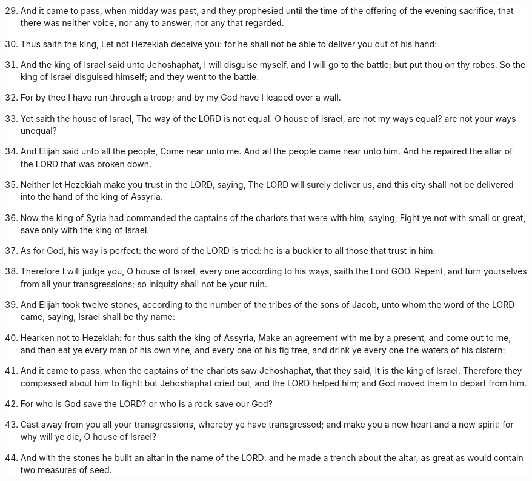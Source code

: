 29. And it came to pass, when midday was past, and they prophesied
until the time of the offering of the evening sacrifice, that there
was neither voice, nor any to answer, nor any that regarded.

29. Thus saith the king, Let
not Hezekiah deceive you: for he shall not be able to deliver you out
of his hand:

29. And the king of Israel said unto Jehoshaphat, I will disguise
myself, and I will go to the battle; but put thou on thy robes. So the
king of Israel disguised himself; and they went to the battle.

29. For by thee I have run through a troop; and by my God have I
leaped over a wall.

29. Yet saith the house of Israel, The way of the LORD is not equal.
O house of Israel, are not my ways equal? are not your ways unequal?

30. And Elijah said unto all the people, Come near unto me. And all
the people came near unto him. And he repaired the altar of the LORD
that was broken down.

30. Neither let Hezekiah make you trust in the LORD,
saying, The LORD will surely deliver us, and this city shall not be
delivered into the hand of the king of Assyria.

30. Now the king of Syria had commanded the captains of the chariots
that were with him, saying, Fight ye not with small or great, save
only with the king of Israel.

30. As for God, his way is perfect: the word of the LORD is tried:
he is a buckler to all those that trust in him.

30. Therefore I will judge you, O house of Israel, every one
according to his ways, saith the Lord GOD. Repent, and turn yourselves
from all your transgressions; so iniquity shall not be your ruin.

31. And Elijah took twelve stones, according to the number of the
tribes of the sons of Jacob, unto whom the word of the LORD came,
saying, Israel shall be thy name:

31. Hearken not to Hezekiah: for thus saith the king of Assyria,
Make an agreement with me by a present, and come out to me, and then
eat ye every man of his own vine, and every one of his fig tree, and
drink ye every one the waters of his cistern:

31. And it came to pass, when the captains of the chariots saw
Jehoshaphat, that they said, It is the king of Israel. Therefore they
compassed about him to fight: but Jehoshaphat cried out, and the LORD
helped him; and God moved them to depart from him.

31. For who is God save the LORD? or who is a rock save our God?

31. Cast away from you all your transgressions, whereby ye have
transgressed; and make you a new heart and a new spirit: for why will
ye die, O house of Israel?

32. And with the stones he built
an altar in the name of the LORD: and he made a trench about the
altar, as great as would contain two measures of seed.
